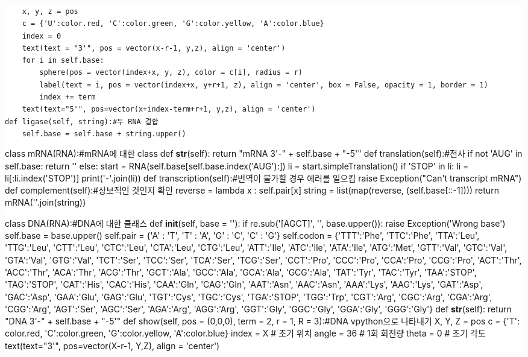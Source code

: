         x, y, z = pos
        c = {'U':color.red, 'C':color.green, 'G':color.yellow, 'A':color.blue}
        index = 0
        text(text = "3'", pos = vector(x-r-1, y,z), align = 'center')
        for i in self.base:
            sphere(pos = vector(index+x, y, z), color = c[i], radius = r)
            label(text = i, pos = vector(index+x, y+r+1, z), align = 'center', box = False, opacity = 1, border = 1)
            index += term
        text(text="5'", pos=vector(x+index-term+r+1, y,z), align = 'center')
    def ligase(self, string):#두 RNA 결합
        self.base = self.base + string.upper()
        
class mRNA(RNA):#mRNA에 대한 class
    def __str__(self):
        return "mRNA 3'-" + self.base + "-5'"
    def translation(self):#전사
        if not 'AUG' in self.base:
            return ''
        else:
            start = RNA(self.base[self.base.index('AUG'):])
            li = start.simpleTranslation()
        if 'STOP' in li:
            li = li[:li.index('STOP')]
        print('-'.join(li))
    def transcription(self):#번역이 불가할 경우 에러를 일으킴
        raise Exception("Can't transcript mRNA")
    def complement(self):#상보적인 것인지 확인
        reverse = lambda x : self.pair[x]
        string = list(map(reverse, (self.base[::-1])))
        return mRNA(''.join(string))

class DNA(RNA):#DNA에 대한 클래스
    def __init__(self, base = ''):
        if re.sub('[AGCT]', '', base.upper()):
            raise Exception('Wrong base')
        self.base = base.upper()
        self.pair = {'A' : 'T', 'T' : 'A', 'G' : 'C', 'C' : 'G'}
        self.codon = {'TTT':'Phe', 'TTC':'Phe', 'TTA':'Leu', 'TTG':'Leu', 
                      'CTT':'Leu', 'CTC':'Leu', 'CTA':'Leu', 'CTG':'Leu', 
                      'ATT':'Ile', 'ATC':'Ile', 'ATA':'Ile', 'ATG':'Met', 
                      'GTT':'Val', 'GTC':'Val', 'GTA':'Val', 'GTG':'Val', 
                      'TCT':'Ser', 'TCC':'Ser', 'TCA':'Ser', 'TCG':'Ser', 
                      'CCT':'Pro', 'CCC':'Pro', 'CCA':'Pro', 'CCG':'Pro', 
                      'ACT':'Thr', 'ACC':'Thr', 'ACA':'Thr', 'ACG':'Thr', 
                      'GCT':'Ala', 'GCC':'Ala', 'GCA':'Ala', 'GCG':'Ala', 
                      'TAT':'Tyr', 'TAC':'Tyr', 'TAA':'STOP', 'TAG':'STOP', 
                      'CAT':'His', 'CAC':'His', 'CAA':'Gln', 'CAG':'Gln', 
                      'AAT':'Asn', 'AAC':'Asn', 'AAA':'Lys', 'AAG':'Lys', 
                      'GAT':'Asp', 'GAC':'Asp', 'GAA':'Glu', 'GAG':'Glu', 
                      'TGT':'Cys', 'TGC':'Cys', 'TGA':'STOP', 'TGG':'Trp', 
                      'CGT':'Arg', 'CGC':'Arg', 'CGA':'Arg', 'CGG':'Arg', 
                      'AGT':'Ser', 'AGC':'Ser', 'AGA':'Arg', 'AGG':'Arg', 
                      'GGT':'Gly', 'GGC':'Gly', 'GGA':'Gly', 'GGG':'Gly'}
    def __str__(self):
        return "DNA 3'-" + self.base + "-5'"
    def show(self, pos = (0,0,0), term = 2, r = 1, R = 3):#DNA vpython으로 나타내기
        X, Y, Z = pos
        c = {'T': color.red, 'C':color.green, 'G':color.yellow, 'A':color.blue}
        index = X # 초기 위치
        angle = 36 # 1회 회전량
        theta = 0 # 초기 각도
        text(text="3'", pos=vector(X-r-1, Y,Z), align = 'center')
